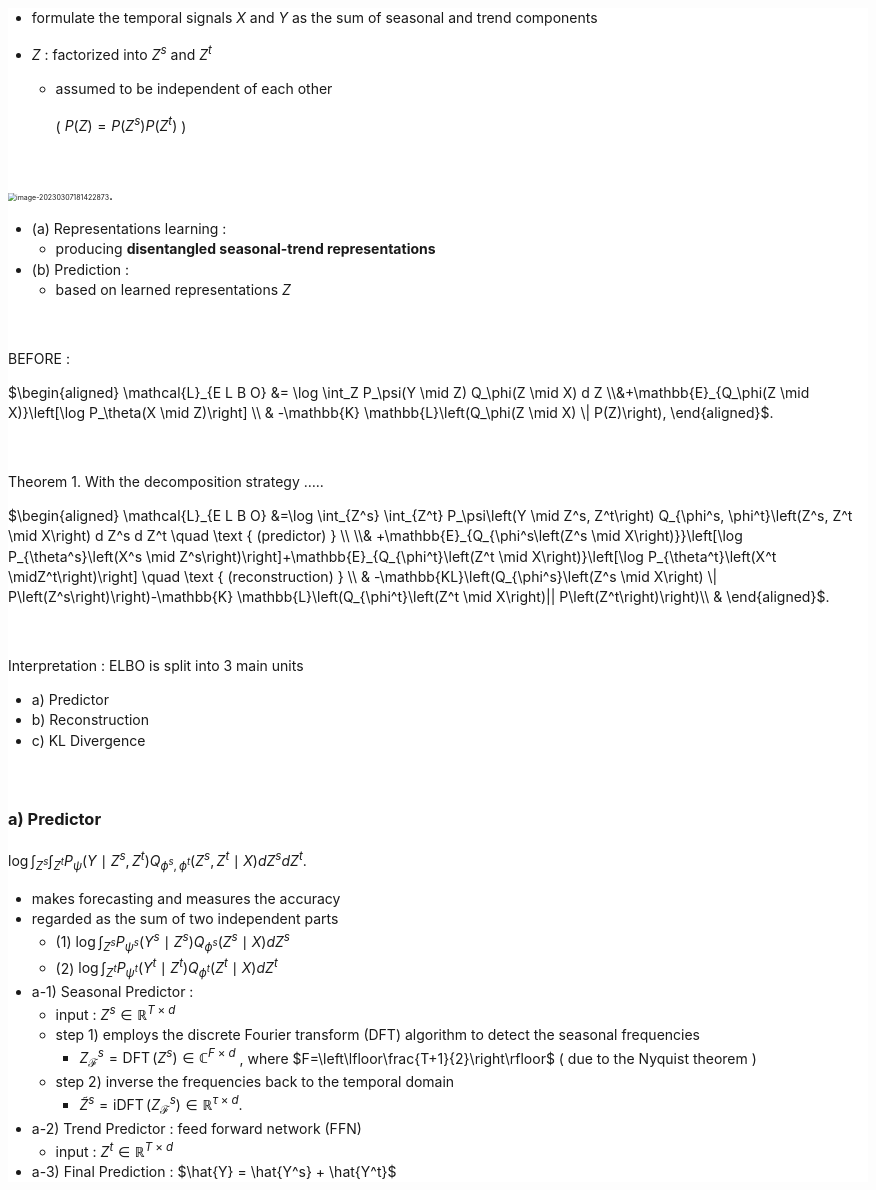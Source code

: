   - formulate the temporal signals $X$ and $Y$ as the sum of seasonal and trend components

- $Z$ : factorized into $Z^s$ and $Z^t$

  - assumed to be independent of each other 

    ( $P(Z)=P\left(Z^s\right) P\left(Z^t\right)$ )

<br>

<img src="/Users/LSH/Library/Application Support/typora-user-images/image-20230307181422873.png" alt="image-20230307181422873" style="zoom:50%;" />.

- (a) Representations learning :
  -  producing **disentangled seasonal-trend representations**
- (b) Prediction :
  - based on learned representations $Z$

<br>

BEFORE :

$\begin{aligned}
\mathcal{L}_{E L B O} &=  \log \int_Z P_\psi(Y \mid Z) Q_\phi(Z \mid X) d Z \\&+\mathbb{E}_{Q_\phi(Z \mid X)}\left[\log P_\theta(X \mid Z)\right] \\
& -\mathbb{K} \mathbb{L}\left(Q_\phi(Z \mid X) \| P(Z)\right),
\end{aligned}$.

<br>

Theorem 1. With the decomposition strategy …..

$\begin{aligned}
\mathcal{L}_{E L B O} &=\log \int_{Z^s} \int_{Z^t} P_\psi\left(Y \mid Z^s, Z^t\right) Q_{\phi^s, \phi^t}\left(Z^s, Z^t \mid X\right) d Z^s d Z^t \quad \text { (predictor) } \\
\\& +\mathbb{E}_{Q_{\phi^s\left(Z^s \mid X\right)}}\left[\log P_{\theta^s}\left(X^s \mid Z^s\right)\right]+\mathbb{E}_{Q_{\phi^t}\left(Z^t \mid X\right)}\left[\log P_{\theta^t}\left(X^t \midZ^t\right)\right] \quad \text { (reconstruction) } \\
& -\mathbb{KL}\left(Q_{\phi^s}\left(Z^s \mid X\right) \| P\left(Z^s\right)\right)-\mathbb{K} \mathbb{L}\left(Q_{\phi^t}\left(Z^t \mid X\right)|| P\left(Z^t\right)\right)\\
&
\end{aligned}$.

<br>

Interpretation : ELBO is split into 3 main units

- a) Predictor
- b) Reconstruction 
- c) KL Divergence

<br>

### a) Predictor  

$\log \int_{Z^s} \int_{Z^t} P_\psi\left(Y \mid Z^s, Z^t\right) Q_{\phi^s, \phi^t}\left(Z^s, Z^t \mid X\right) d Z^s d Z^t$.

- makes forecasting and measures the accuracy
- regarded as the sum of two independent parts
  - (1) $\log \int_{Z^s} P_{\psi^s}\left(Y^s \mid Z^s\right) Q_{\phi^s}\left(Z^s \mid X\right) d Z^s$
  - (2) $\log \int_{Z^t} P_{\psi^t}\left(Y^t \mid Z^t\right) Q_{\phi^t}\left(Z^t \mid X\right) d Z^t$
- a-1) Seasonal Predictor : 
  - input : $Z^s \in \mathbb{R}^{T \times d}$ 
  - step 1) employs the discrete Fourier transform (DFT) algorithm to detect the seasonal frequencies
    - $Z_{\mathcal{F}}^s=\operatorname{DFT}\left(Z^s\right) \in \mathbb{C}^{F \times d}$ , where $F=\left\lfloor\frac{T+1}{2}\right\rfloor$  ( due to the Nyquist theorem )
  - step 2) inverse the frequencies back to the temporal domain
    - $\tilde{Z}^s=\operatorname{iDFT}\left(Z_{\mathcal{F}}^s\right) \in \mathbb{R}^{\tau \times d}$.
- a-2) Trend Predictor : feed forward network (FFN)
  - input : $Z^t \in \mathbb{R}^{T \times d}$ 
- a-3) Final Prediction : $\hat{Y} = \hat{Y^s} + \hat{Y^t}$